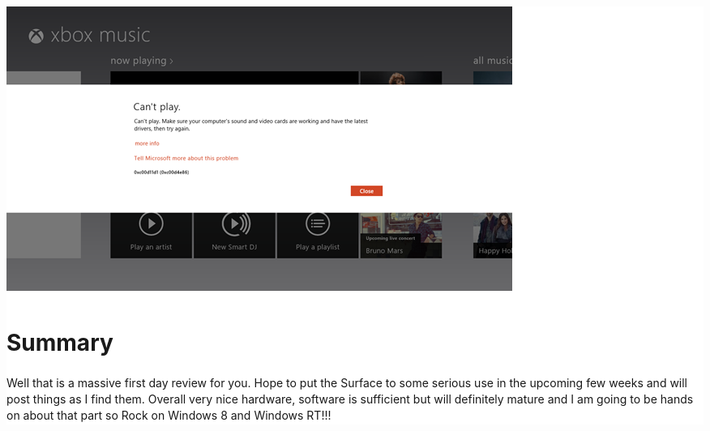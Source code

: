 ![](images/120712_0702_day1withmy5.png)

# Summary

Well that is a massive first day review for you. Hope to put the Surface to some serious use in the upcoming few weeks and will post things as I find them. Overall very nice hardware, software is sufficient but will definitely mature and I am going to be hands on about that part so Rock on Windows 8 and Windows RT!!!

